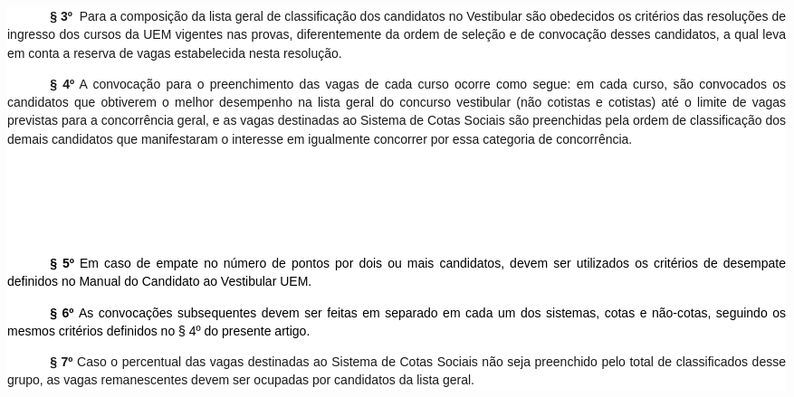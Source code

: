 <p class=MsoNormal style='text-align:justify;text-indent:35.4pt;mso-hyphenate:
none'><b><span style='font-family:"Arial",sans-serif'>§</span></b><b
style='mso-bidi-font-weight:normal'><span style='font-family:"Arial",sans-serif;
mso-fareast-language:ZH-CN'> 3º</span></b><span style='font-family:"Arial",sans-serif;
mso-fareast-language:ZH-CN'> <span style='mso-spacerun:yes'> </span>Para a
composição da lista geral de classificação dos candidatos no Vestibular são
obedecidos os critérios das resoluções de ingresso dos cursos da UEM vigentes
nas provas, diferentemente da ordem de seleção e de convocação desses
candidatos, a qual leva em conta a reserva de vagas estabelecida nesta resolução.<o:p></o:p></span></p>

<p class=MsoNormal style='text-align:justify;text-indent:35.4pt;mso-hyphenate:
none'><b><span style='font-family:"Arial",sans-serif'>§</span></b><b
style='mso-bidi-font-weight:normal'><span style='font-family:"Arial",sans-serif;
mso-fareast-language:ZH-CN'> 4º</span></b><span style='font-family:"Arial",sans-serif;
mso-fareast-language:ZH-CN'> A convocação para o preenchimento das vagas de
cada curso ocorre como segue: em cada curso, são convocados os candidatos que
obtiverem o melhor desempenho na lista <span style='mso-bidi-font-weight:bold'>geral</span>
do concurso vestibular (não cotistas e cotistas) até o limite de vagas previstas
para a concorrência geral, e as vagas destinadas ao Sistema de Cotas Sociais
são preenchidas pela ordem de classificação dos demais candidatos que
manifestaram o interesse em igualmente concorrer por essa categoria de
concorrência.<o:p></o:p></span></p>

<p class=MsoNormal style='text-align:justify;text-indent:35.4pt;mso-hyphenate:
none'><span style='font-family:"Arial",sans-serif;color:red;mso-fareast-language:
ZH-CN'><o:p>&nbsp;</o:p></span></p>

<p class=MsoNormal style='text-align:justify;text-indent:35.4pt;mso-hyphenate:
none'><span style='font-family:"Arial",sans-serif;color:red;mso-fareast-language:
ZH-CN'><o:p>&nbsp;</o:p></span></p>

<p class=MsoNormal style='text-align:justify;text-indent:35.4pt;mso-hyphenate:
none'><span style='font-family:"Arial",sans-serif;color:red;mso-fareast-language:
ZH-CN'><o:p>&nbsp;</o:p></span></p>

<p class=MsoNormal style='text-align:justify;text-indent:35.4pt'><b><span
style='font-family:"Arial",sans-serif;color:black'>§ 5º</span></b><span
style='font-family:"Arial",sans-serif;color:black'>&nbsp;Em caso de empate no
número de pontos por dois ou mais candidatos, devem ser utilizados os critérios
de desempate definidos no Manual do Candidato ao Vestibular UEM.<o:p></o:p></span></p>

<p class=MsoNormal style='text-align:justify;text-indent:35.4pt'><b><span
style='font-family:"Arial",sans-serif;color:black'>§ 6º</span></b><span
style='font-family:"Arial",sans-serif;color:black'>&nbsp;As convocações
subsequentes devem ser feitas em separado em cada um dos sistemas, cotas e
não-cotas, seguindo os mesmos critérios definidos no § 4º do presente artigo.<o:p></o:p></span></p>

<p class=MsoNormal style='margin-bottom:6.0pt;text-align:justify;text-indent:
35.4pt;mso-hyphenate:none'><b><span style='font-family:"Arial",sans-serif'>§</span></b><b
style='mso-bidi-font-weight:normal'><span style='font-family:"Arial",sans-serif;
mso-fareast-language:ZH-CN'> 7º</span></b><span style='font-family:"Arial",sans-serif;
mso-fareast-language:ZH-CN'> Caso o percentual das vagas destinadas ao Sistema
de Cotas Sociais não seja preenchido pelo total de classificados desse grupo,
as vagas remanescentes devem ser ocupadas por candidatos da lista geral.<o:p></o:p></span></p>
